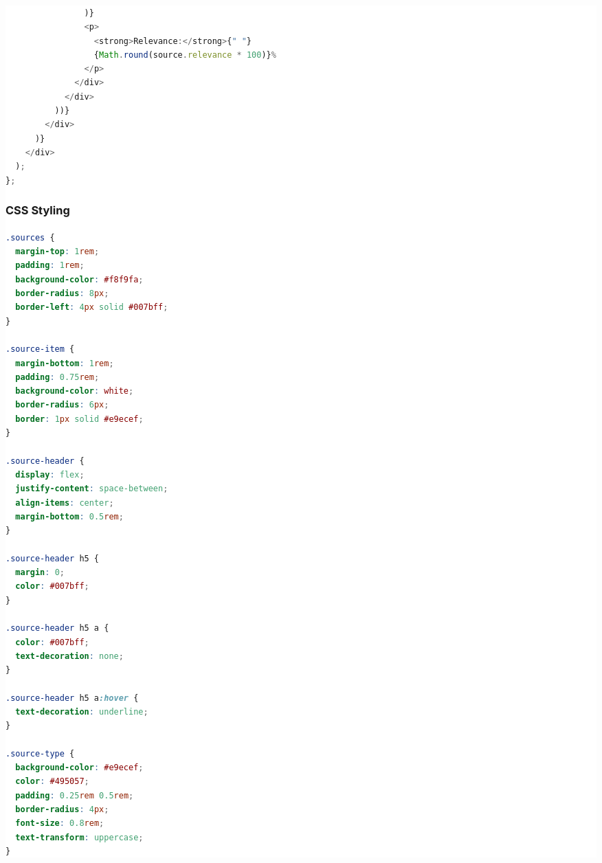 ```typescript
                )}
                <p>
                  <strong>Relevance:</strong>{" "}
                  {Math.round(source.relevance * 100)}%
                </p>
              </div>
            </div>
          ))}
        </div>
      )}
    </div>
  );
};
```

### CSS Styling

```css
.sources {
  margin-top: 1rem;
  padding: 1rem;
  background-color: #f8f9fa;
  border-radius: 8px;
  border-left: 4px solid #007bff;
}

.source-item {
  margin-bottom: 1rem;
  padding: 0.75rem;
  background-color: white;
  border-radius: 6px;
  border: 1px solid #e9ecef;
}

.source-header {
  display: flex;
  justify-content: space-between;
  align-items: center;
  margin-bottom: 0.5rem;
}

.source-header h5 {
  margin: 0;
  color: #007bff;
}

.source-header h5 a {
  color: #007bff;
  text-decoration: none;
}

.source-header h5 a:hover {
  text-decoration: underline;
}

.source-type {
  background-color: #e9ecef;
  color: #495057;
  padding: 0.25rem 0.5rem;
  border-radius: 4px;
  font-size: 0.8rem;
  text-transform: uppercase;
}
```